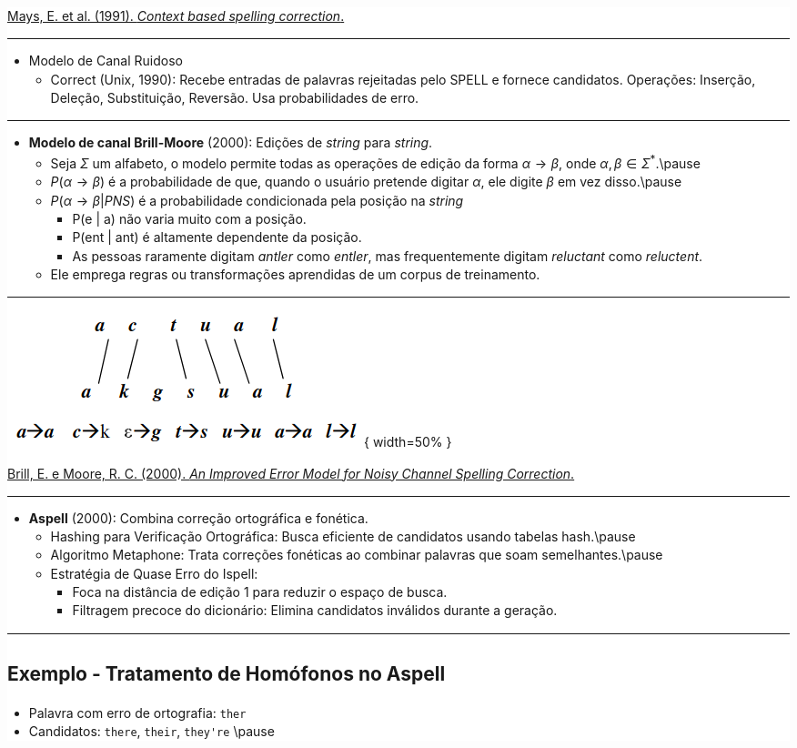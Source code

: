 [Mays, E. et al. (1991). *Context based spelling correction*.](https://www.sciencedirect.com/science/article/abs/pii/030645739190066U)

---

- Modelo de Canal Ruidoso
  - Correct (Unix, 1990): Recebe entradas de palavras rejeitadas pelo SPELL e fornece candidatos. Operações: Inserção, Deleção, Substituição, Reversão. Usa probabilidades de erro.

---

- **Modelo de canal Brill-Moore** (2000): Edições de *string* para *string*.
  - Seja $\Sigma$ um alfabeto, o modelo permite todas as operações de edição da forma $\alpha \rightarrow \beta$, onde $\alpha,\beta \in \Sigma^\ast$.\pause
  - $P(\alpha \rightarrow \beta)$ é a probabilidade de que, quando o usuário pretende digitar $\alpha$, ele digite $\beta$ em vez disso.\pause
  - $P(\alpha \rightarrow \beta | PNS)$ é a probabilidade condicionada pela posição na *string*
    - P(e | a) não varia muito com a posição.
    - P(ent | ant) é altamente dependente da posição.
    - As pessoas raramente digitam *antler* como *entler*, mas frequentemente digitam *reluctant* como *reluctent*.
  - Ele emprega regras ou transformações aprendidas de um corpus de treinamento.

---

![Alinhamento de *String* (Brill e Moore, 2000).](spellbrill.png){ width=50% }

[Brill, E. e Moore, R. C. (2000). *An Improved Error Model for Noisy Channel Spelling Correction*.](https://doi.org/10.3115/1075218.1075255)

---

- **Aspell** (2000): Combina correção ortográfica e fonética.
  - Hashing para Verificação Ortográfica: Busca eficiente de candidatos usando tabelas hash.\pause
  - Algoritmo Metaphone: Trata correções fonéticas ao combinar palavras que soam semelhantes.\pause
  - Estratégia de Quase Erro do Ispell:
    - Foca na distância de edição 1 para reduzir o espaço de busca.
    - Filtragem precoce do dicionário: Elimina candidatos inválidos durante a geração.

---

## Exemplo - Tratamento de Homófonos no Aspell

   - Palavra com erro de ortografia: `ther`
   - Candidatos: `there`, `their`, `they're`
\pause
